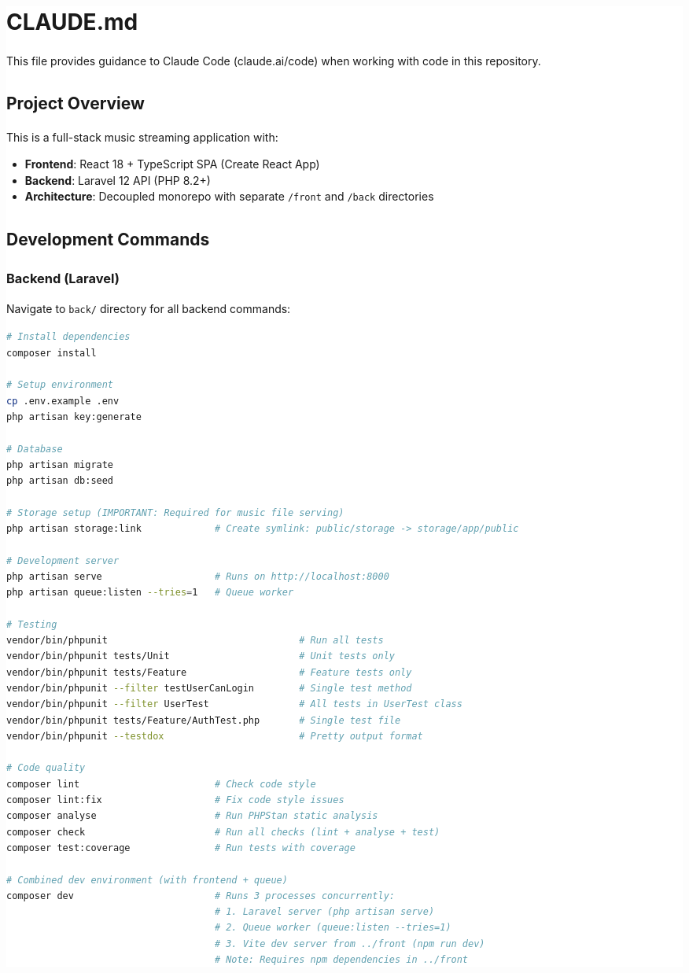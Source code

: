 # CLAUDE.md

This file provides guidance to Claude Code (claude.ai/code) when working with code in this repository.

## Project Overview

This is a full-stack music streaming application with:
- **Frontend**: React 18 + TypeScript SPA (Create React App)
- **Backend**: Laravel 12 API (PHP 8.2+)
- **Architecture**: Decoupled monorepo with separate `/front` and `/back` directories

## Development Commands

### Backend (Laravel)
Navigate to `back/` directory for all backend commands:

```bash
# Install dependencies
composer install

# Setup environment
cp .env.example .env
php artisan key:generate

# Database
php artisan migrate
php artisan db:seed

# Storage setup (IMPORTANT: Required for music file serving)
php artisan storage:link             # Create symlink: public/storage -> storage/app/public

# Development server
php artisan serve                    # Runs on http://localhost:8000
php artisan queue:listen --tries=1   # Queue worker

# Testing
vendor/bin/phpunit                                  # Run all tests
vendor/bin/phpunit tests/Unit                       # Unit tests only
vendor/bin/phpunit tests/Feature                    # Feature tests only
vendor/bin/phpunit --filter testUserCanLogin        # Single test method
vendor/bin/phpunit --filter UserTest                # All tests in UserTest class
vendor/bin/phpunit tests/Feature/AuthTest.php       # Single test file
vendor/bin/phpunit --testdox                        # Pretty output format

# Code quality
composer lint                        # Check code style
composer lint:fix                    # Fix code style issues
composer analyse                     # Run PHPStan static analysis
composer check                       # Run all checks (lint + analyse + test)
composer test:coverage               # Run tests with coverage

# Combined dev environment (with frontend + queue)
composer dev                         # Runs 3 processes concurrently:
                                     # 1. Laravel server (php artisan serve)
                                     # 2. Queue worker (queue:listen --tries=1)
                                     # 3. Vite dev server from ../front (npm run dev)
                                     # Note: Requires npm dependencies in ../front
```

